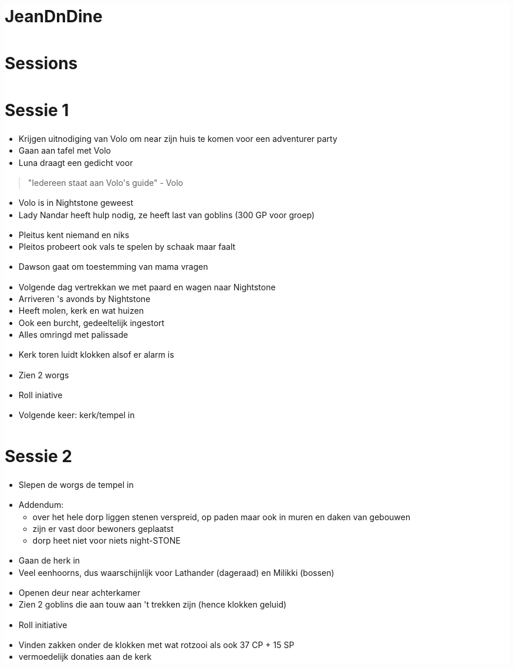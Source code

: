 # JeanDnDine

# Sessions



# Sessie 1

- Krijgen uitnodiging van Volo om near zijn huis te komen voor een adventurer party
- Gaan aan tafel met Volo
- Luna draagt een gedicht voor

> "Iedereen staat aan Volo's guide" - Volo

- Volo is in Nightstone geweest
- Lady Nandar heeft hulp nodig, ze heeft last van goblins (300 GP voor groep)

+ Pleitus kent niemand en niks
+ Pleitos probeert ook vals te spelen by schaak maar faalt

- Dawson gaat om toestemming van mama vragen

+ Volgende dag vertrekkan we met paard en wagen naar Nightstone
+ Arriveren 's avonds by Nightstone
+ Heeft molen, kerk en wat huizen
+ Ook een burcht, gedeeltelijk ingestort
+ Alles omringd met palissade

- Kerk toren luidt klokken alsof er alarm is

+ Zien 2 worgs

- Roll iniative

+ Volgende keer: kerk/tempel in

# Sessie 2

- Slepen de worgs de tempel in

+ Addendum:
    - over het hele dorp liggen stenen verspreid, op paden maar ook in muren en daken van gebouwen
    - zijn er vast door bewoners geplaatst
    - dorp heet niet voor niets night-STONE

- Gaan de herk in
- Veel eenhoorns, dus waarschijnlijk voor Lathander (dageraad) en Milikki (bossen)

+ Openen deur near achterkamer
+ Zien 2 goblins die aan touw aan 't trekken zijn (hence klokken geluid)

- Roll initiative

+ Vinden zakken onder de klokken met wat rotzooi als ook 37 CP + 15 SP
+ vermoedelijk donaties aan de kerk
